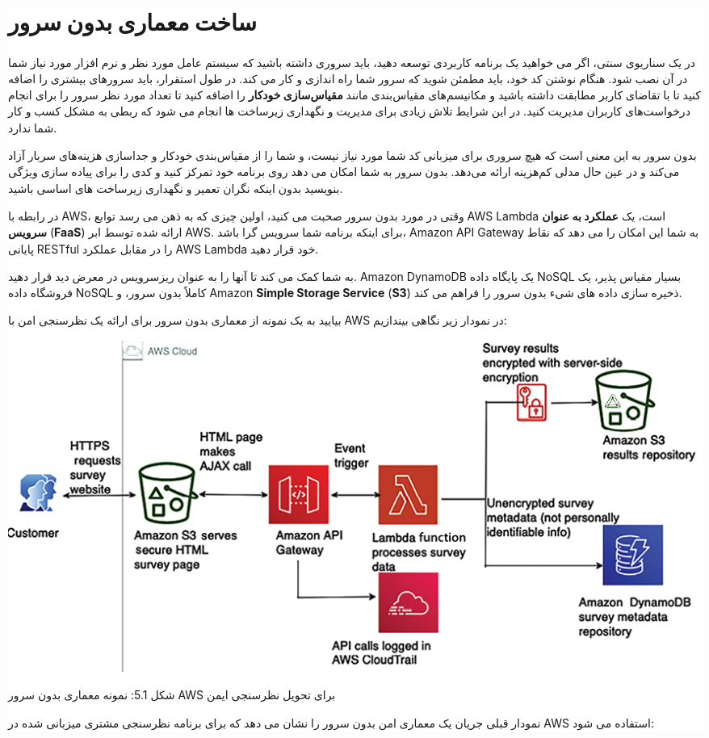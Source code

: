 # ساخت معماری بدون سرور

در یک سناریوی سنتی، اگر می خواهید یک برنامه کاربردی توسعه دهید، باید سروری داشته باشید که سیستم عامل مورد نظر و نرم افزار مورد نیاز شما در آن نصب شود. هنگام نوشتن کد خود، باید مطمئن شوید که سرور شما راه اندازی و کار می کند. در طول استقرار، باید سرورهای بیشتری را اضافه کنید تا با تقاضای کاربر مطابقت داشته باشید و مکانیسم‌های مقیاس‌بندی مانند **مقیاس‌سازی خودکار** را اضافه کنید تا تعداد مورد نظر سرور را برای انجام درخواست‌های کاربران مدیریت کنید. در این شرایط تلاش زیادی برای مدیریت و نگهداری زیرساخت ها انجام می شود که ربطی به مشکل کسب و کار شما ندارد.

بدون سرور به این معنی است که هیچ سروری برای میزبانی کد شما مورد نیاز نیست، و شما را از مقیاس‌بندی خودکار و جداسازی هزینه‌های سربار آزاد می‌کند و در عین حال مدلی کم‌هزینه ارائه می‌دهد. بدون سرور به شما امکان می دهد روی برنامه خود تمرکز کنید و کدی را برای پیاده سازی ویژگی بنویسید بدون اینکه نگران تعمیر و نگهداری زیرساخت های اساسی باشید.

در رابطه با AWS، وقتی در مورد بدون سرور صحبت می کنید، اولین چیزی که به ذهن می رسد توابع AWS Lambda است، یک **عملکرد به عنوان سرویس** (**FaaS**) ارائه شده توسط ابر AWS. برای اینکه برنامه شما سرویس گرا باشد، Amazon API Gateway به شما این امکان را می دهد که نقاط پایانی RESTful را در مقابل عملکرد AWS Lambda خود قرار دهید.

به شما کمک می کند تا آنها را به عنوان ریزسرویس در معرض دید قرار دهید. Amazon DynamoDB یک پایگاه داده NoSQL بسیار مقیاس پذیر، یک فروشگاه داده NoSQL کاملاً بدون سرور، و Amazon **Simple Storage Service** (**S3**) ذخیره سازی داده های شیء بدون سرور را فراهم می کند.

بیایید به یک نمونه از معماری بدون سرور برای ارائه یک نظرسنجی امن با AWS در نمودار زیر نگاهی بیندازیم:

![](../assets/images/B21336_05_01.png)

شکل 5.1: نمونه معماری بدون سرور AWS برای تحویل نظرسنجی ایمن

نمودار قبلی جریان یک معماری امن بدون سرور را نشان می دهد که برای برنامه نظرسنجی مشتری میزبانی شده در AWS استفاده می شود:
